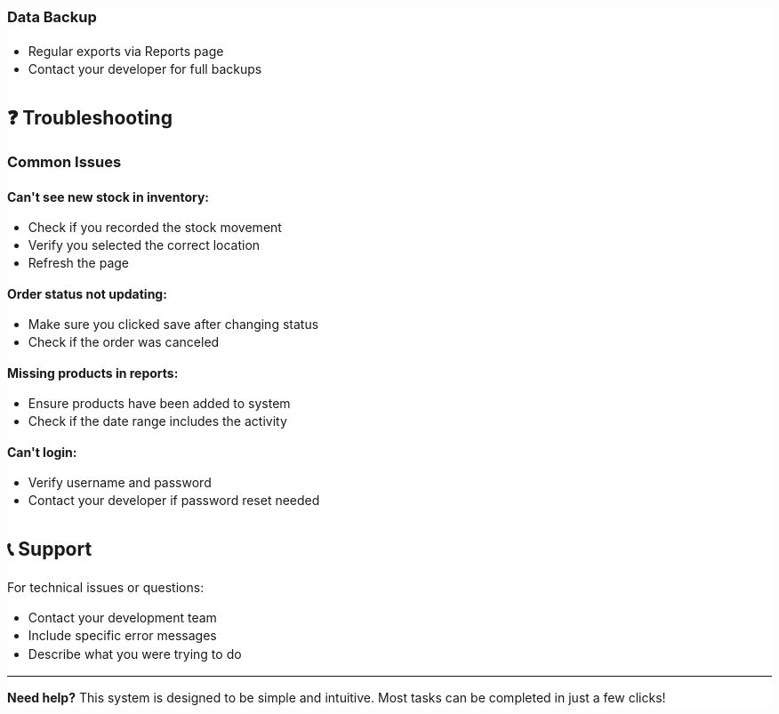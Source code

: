 ### Data Backup
- Regular exports via Reports page
- Contact your developer for full backups

## ❓ Troubleshooting

### Common Issues

**Can't see new stock in inventory:**
- Check if you recorded the stock movement
- Verify you selected the correct location
- Refresh the page

**Order status not updating:**
- Make sure you clicked save after changing status
- Check if the order was canceled

**Missing products in reports:**
- Ensure products have been added to system
- Check if the date range includes the activity

**Can't login:**
- Verify username and password
- Contact your developer if password reset needed

## 📞 Support

For technical issues or questions:
- Contact your development team
- Include specific error messages
- Describe what you were trying to do

---

**Need help?** This system is designed to be simple and intuitive. Most tasks can be completed in just a few clicks!